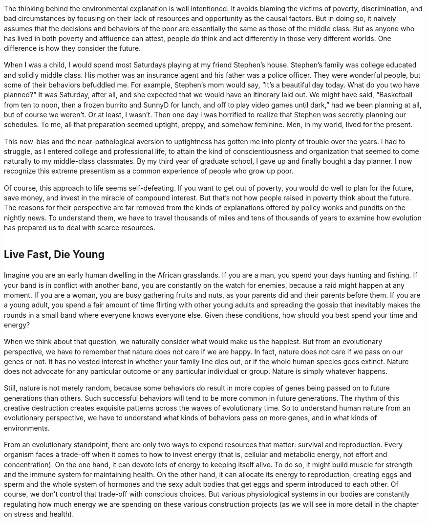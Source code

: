 The thinking behind the environmental explanation is well intentioned. It avoids blaming the victims of poverty, discrimination, and bad circumstances by focusing on their lack of resources and opportunity as the causal factors. But in doing so, it naively assumes that the decisions and behaviors of the poor are essentially the same as those of the middle class. But as anyone who has lived in both poverty and affluence can attest, people _do_ think and act differently in those very different worlds. One difference is how they consider the future.

When I was a child, I would spend most Saturdays playing at my friend Stephen’s house. Stephen’s family was college educated and solidly middle class. His mother was an insurance agent and his father was a police officer. They were wonderful people, but some of their behaviors befuddled me. For example, Stephen’s mom would say, “It’s a beautiful day today. What do you two have planned?” It was Saturday, after all, and she expected that we would have an itinerary laid out. We might have said, “Basketball from ten to noon, then a frozen burrito and SunnyD for lunch, and off to play video games until dark,” had we been planning at all, but of course we weren’t. Or at least, I wasn’t. Then one day I was horrified to realize that Stephen _was_ secretly planning our schedules. To me, all that preparation seemed uptight, preppy, and somehow feminine. Men, in my world, lived for the present.

This now-bias and the near-pathological aversion to uptightness has gotten me into plenty of trouble over the years. I had to struggle, as I entered college and professional life, to attain the kind of conscientiousness and organization that seemed to come naturally to my middle-class classmates. By my third year of graduate school, I gave up and finally bought a day planner. I now recognize this extreme presentism as a common experience of people who grow up poor.

Of course, this approach to life seems self-defeating. If you want to get out of poverty, you would do well to plan for the future, save money, and invest in the miracle of compound interest. But that’s not how people raised in poverty think about the future. The reasons for their perspective are far removed from the kinds of explanations offered by policy wonks and pundits on the nightly news. To understand them, we have to travel thousands of miles and tens of thousands of years to examine how evolution has prepared us to deal with scarce resources.

## Live Fast, Die Young

Imagine you are an early human dwelling in the African grasslands. If you are a man, you spend your days hunting and fishing. If your band is in conflict with another band, you are constantly on the watch for enemies, because a raid might happen at any moment. If you are a woman, you are busy gathering fruits and nuts, as your parents did and their parents before them. If you are a young adult, you spend a fair amount of time flirting with other young adults and spreading the gossip that inevitably makes the rounds in a small band where everyone knows everyone else. Given these conditions, how should you best spend your time and energy?

When we think about that question, we naturally consider what would make us the happiest. But from an evolutionary perspective, we have to remember that nature does not care if we are happy. In fact, nature does not care if we pass on our genes or not. It has no vested interest in whether your family line dies out, or if the whole human species goes extinct. Nature does not advocate for any particular outcome or any particular individual or group. Nature is simply whatever happens.

Still, nature is not merely random, because some behaviors do result in more copies of genes being passed on to future generations than others. Such successful behaviors will tend to be more common in future generations. The rhythm of this creative destruction creates exquisite patterns across the waves of evolutionary time. So to understand human nature from an evolutionary perspective, we have to understand what kinds of behaviors pass on more genes, and in what kinds of environments.

From an evolutionary standpoint, there are only two ways to expend resources that matter: survival and reproduction. Every organism faces a trade-off when it comes to how to invest energy (that is, cellular and metabolic energy, not effort and concentration). On the one hand, it can devote lots of energy to keeping itself alive. To do so, it might build muscle for strength and the immune system for maintaining health. On the other hand, it can allocate its energy to reproduction, creating eggs and sperm and the whole system of hormones and the sexy adult bodies that get eggs and sperm introduced to each other. Of course, we don’t control that trade-off with conscious choices. But various physiological systems in our bodies are constantly regulating how much energy we are spending on these various construction projects (as we will see in more detail in the chapter on stress and health).
